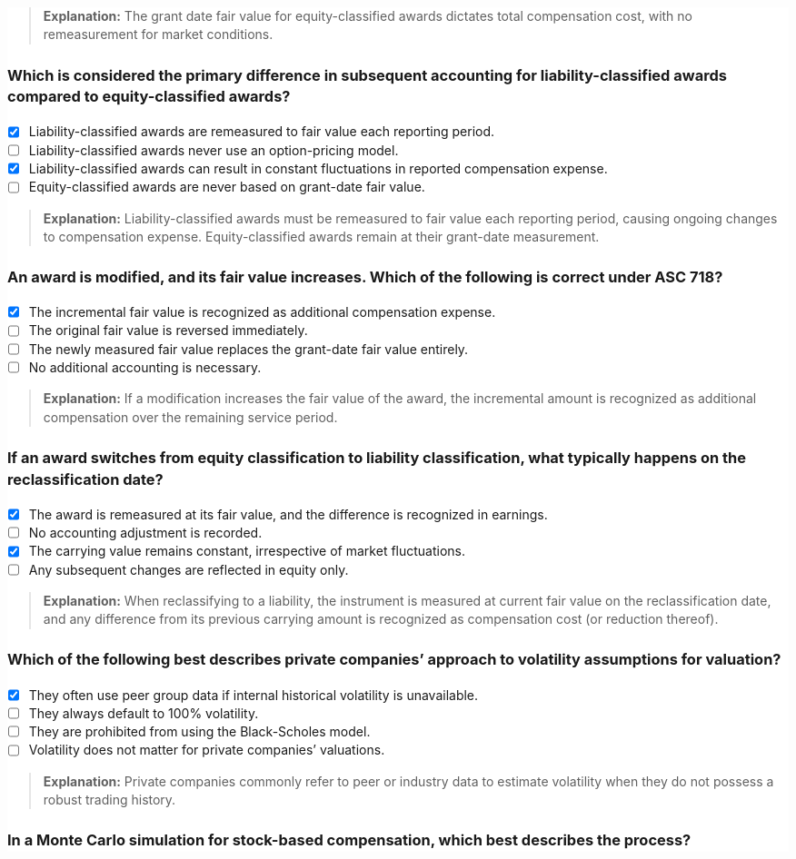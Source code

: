 > **Explanation:** The grant date fair value for equity-classified awards dictates total compensation cost, with no remeasurement for market conditions.

### Which is considered the primary difference in subsequent accounting for liability-classified awards compared to equity-classified awards?

- [x] Liability-classified awards are remeasured to fair value each reporting period.  
- [ ] Liability-classified awards never use an option-pricing model.  
- [x] Liability-classified awards can result in constant fluctuations in reported compensation expense.  
- [ ] Equity-classified awards are never based on grant-date fair value.  

> **Explanation:** Liability-classified awards must be remeasured to fair value each reporting period, causing ongoing changes to compensation expense. Equity-classified awards remain at their grant-date measurement.

### An award is modified, and its fair value increases. Which of the following is correct under ASC 718?

- [x] The incremental fair value is recognized as additional compensation expense.  
- [ ] The original fair value is reversed immediately.  
- [ ] The newly measured fair value replaces the grant-date fair value entirely.  
- [ ] No additional accounting is necessary.  

> **Explanation:** If a modification increases the fair value of the award, the incremental amount is recognized as additional compensation over the remaining service period.

### If an award switches from equity classification to liability classification, what typically happens on the reclassification date?

- [x] The award is remeasured at its fair value, and the difference is recognized in earnings.  
- [ ] No accounting adjustment is recorded.  
- [x] The carrying value remains constant, irrespective of market fluctuations.  
- [ ] Any subsequent changes are reflected in equity only.  

> **Explanation:** When reclassifying to a liability, the instrument is measured at current fair value on the reclassification date, and any difference from its previous carrying amount is recognized as compensation cost (or reduction thereof).

### Which of the following best describes private companies’ approach to volatility assumptions for valuation?

- [x] They often use peer group data if internal historical volatility is unavailable.  
- [ ] They always default to 100% volatility.  
- [ ] They are prohibited from using the Black-Scholes model.  
- [ ] Volatility does not matter for private companies’ valuations.  

> **Explanation:** Private companies commonly refer to peer or industry data to estimate volatility when they do not possess a robust trading history.

### In a Monte Carlo simulation for stock-based compensation, which best describes the process?
